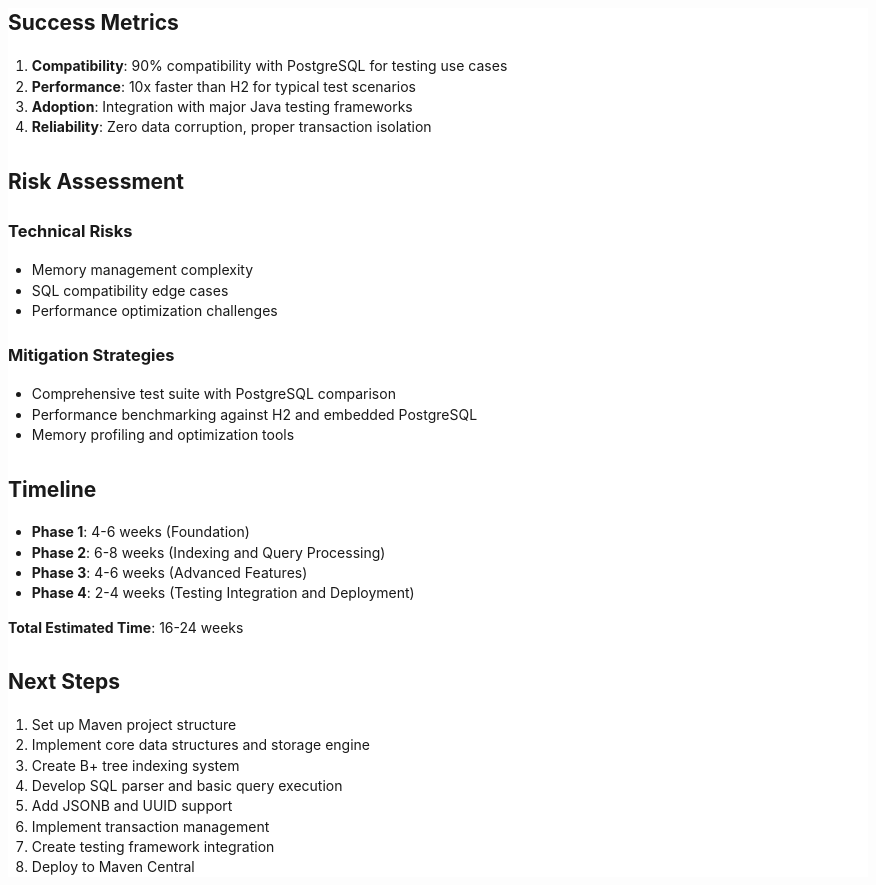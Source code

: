 ## Success Metrics

1. **Compatibility**: 90% compatibility with PostgreSQL for testing use cases
2. **Performance**: 10x faster than H2 for typical test scenarios
3. **Adoption**: Integration with major Java testing frameworks
4. **Reliability**: Zero data corruption, proper transaction isolation

## Risk Assessment

### Technical Risks
- Memory management complexity
- SQL compatibility edge cases
- Performance optimization challenges

### Mitigation Strategies
- Comprehensive test suite with PostgreSQL comparison
- Performance benchmarking against H2 and embedded PostgreSQL
- Memory profiling and optimization tools

## Timeline

- **Phase 1**: 4-6 weeks (Foundation)
- **Phase 2**: 6-8 weeks (Indexing and Query Processing)
- **Phase 3**: 4-6 weeks (Advanced Features)
- **Phase 4**: 2-4 weeks (Testing Integration and Deployment)

**Total Estimated Time**: 16-24 weeks

## Next Steps

1. Set up Maven project structure
2. Implement core data structures and storage engine
3. Create B+ tree indexing system
4. Develop SQL parser and basic query execution
5. Add JSONB and UUID support
6. Implement transaction management
7. Create testing framework integration
8. Deploy to Maven Central

